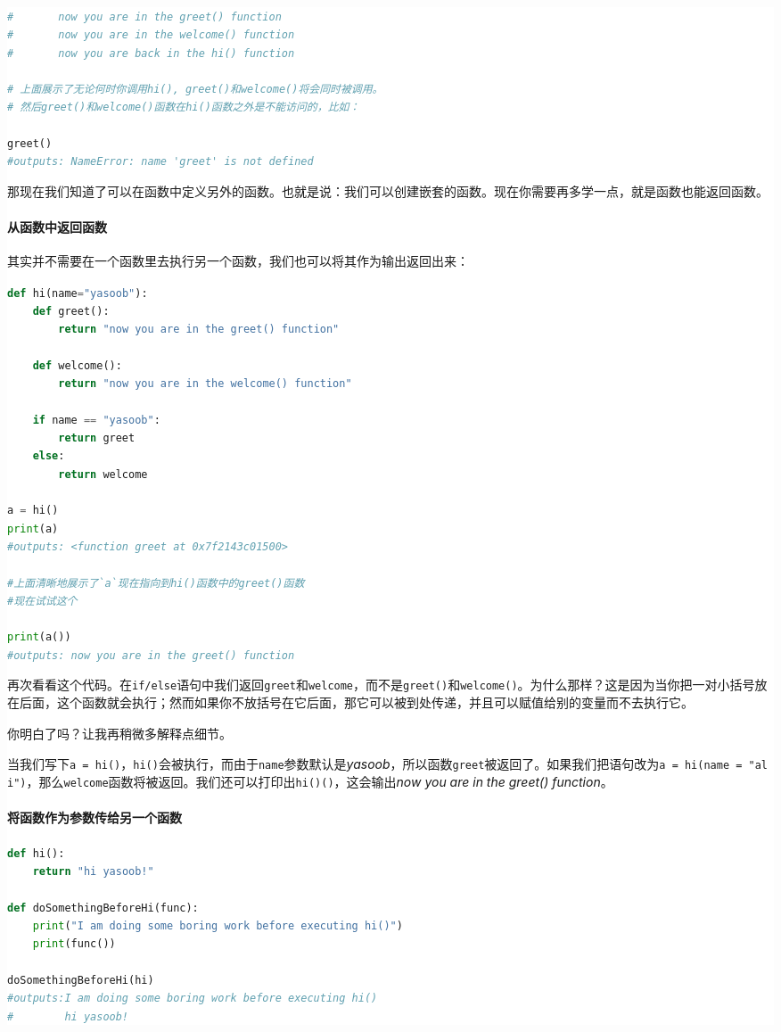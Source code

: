 ```python
#       now you are in the greet() function
#       now you are in the welcome() function
#       now you are back in the hi() function

# 上面展示了无论何时你调用hi(), greet()和welcome()将会同时被调用。
# 然后greet()和welcome()函数在hi()函数之外是不能访问的，比如：

greet()
#outputs: NameError: name 'greet' is not defined
```

那现在我们知道了可以在函数中定义另外的函数。也就是说：我们可以创建嵌套的函数。现在你需要再多学一点，就是函数也能返回函数。

#### 从函数中返回函数

其实并不需要在一个函数里去执行另一个函数，我们也可以将其作为输出返回出来：

```python
def hi(name="yasoob"):
    def greet():
        return "now you are in the greet() function"

    def welcome():
        return "now you are in the welcome() function"

    if name == "yasoob":
        return greet
    else:
        return welcome

a = hi()
print(a)
#outputs: <function greet at 0x7f2143c01500>

#上面清晰地展示了`a`现在指向到hi()函数中的greet()函数
#现在试试这个

print(a())
#outputs: now you are in the greet() function
```

再次看看这个代码。在`if/else`语句中我们返回`greet`和`welcome`，而不是`greet()`和`welcome()`。为什么那样？这是因为当你把一对小括号放在后面，这个函数就会执行；然而如果你不放括号在它后面，那它可以被到处传递，并且可以赋值给别的变量而不去执行它。

你明白了吗？让我再稍微多解释点细节。

当我们写下`a = hi()`，`hi()`会被执行，而由于`name`参数默认是*yasoob*，所以函数`greet`被返回了。如果我们把语句改为`a = hi(name = "ali")`，那么`welcome`函数将被返回。我们还可以打印出`hi()()`，这会输出*now you are in the greet() function*。

#### 将函数作为参数传给另一个函数

```Python
def hi():
    return "hi yasoob!"

def doSomethingBeforeHi(func):
    print("I am doing some boring work before executing hi()")
    print(func())

doSomethingBeforeHi(hi)
#outputs:I am doing some boring work before executing hi()
#        hi yasoob!
```
